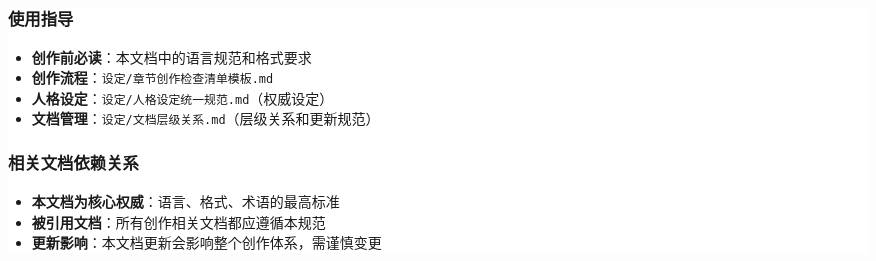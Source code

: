 ### 使用指导
- **创作前必读**：本文档中的语言规范和格式要求
- **创作流程**：`设定/章节创作检查清单模板.md`
- **人格设定**：`设定/人格设定统一规范.md`（权威设定）
- **文档管理**：`设定/文档层级关系.md`（层级关系和更新规范）

### 相关文档依赖关系
- **本文档为核心权威**：语言、格式、术语的最高标准
- **被引用文档**：所有创作相关文档都应遵循本规范
- **更新影响**：本文档更新会影响整个创作体系，需谨慎变更
